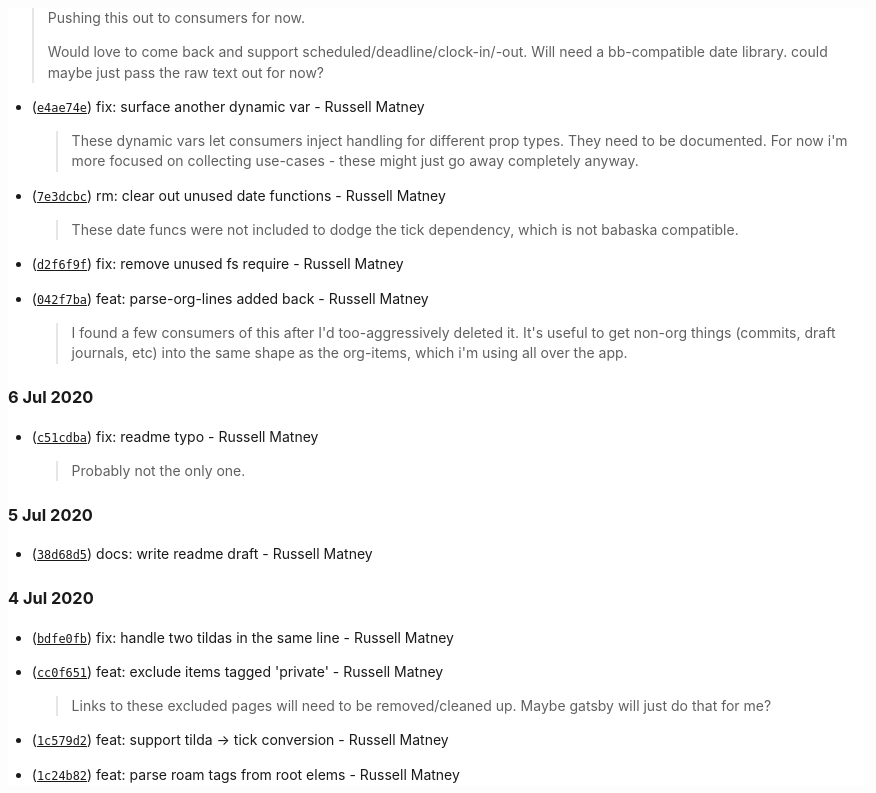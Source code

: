   > Pushing this out to consumers for now.
  > 
  > Would love to come back and support scheduled/deadline/clock-in/-out.
  > Will need a bb-compatible date library. could maybe just pass the raw
  > text out for now?

- ([`e4ae74e`](https://github.com/russmatney/org-crud/commit/e4ae74e)) fix: surface another dynamic var - Russell Matney

  > These dynamic vars let consumers inject handling for different prop
  > types. They need to be documented. For now i'm more focused on
  > collecting use-cases - these might just go away completely anyway.

- ([`7e3dcbc`](https://github.com/russmatney/org-crud/commit/7e3dcbc)) rm: clear out unused date functions - Russell Matney

  > These date funcs were not included to dodge the tick dependency, which
  > is not babaska compatible.

- ([`d2f6f9f`](https://github.com/russmatney/org-crud/commit/d2f6f9f)) fix: remove unused fs require - Russell Matney
- ([`042f7ba`](https://github.com/russmatney/org-crud/commit/042f7ba)) feat: parse-org-lines added back - Russell Matney

  > I found a few consumers of this after I'd too-aggressively deleted it.
  > It's useful to get non-org things (commits, draft journals, etc) into
  > the same shape as the org-items, which i'm using all over the app.


### 6 Jul 2020

- ([`c51cdba`](https://github.com/russmatney/org-crud/commit/c51cdba)) fix: readme typo - Russell Matney

  > Probably not the only one.


### 5 Jul 2020

- ([`38d68d5`](https://github.com/russmatney/org-crud/commit/38d68d5)) docs: write readme draft - Russell Matney

### 4 Jul 2020

- ([`bdfe0fb`](https://github.com/russmatney/org-crud/commit/bdfe0fb)) fix: handle two tildas in the same line - Russell Matney
- ([`cc0f651`](https://github.com/russmatney/org-crud/commit/cc0f651)) feat: exclude items tagged 'private' - Russell Matney

  > Links to these excluded pages will need to be removed/cleaned up. Maybe
  > gatsby will just do that for me?

- ([`1c579d2`](https://github.com/russmatney/org-crud/commit/1c579d2)) feat: support tilda -> tick conversion - Russell Matney
- ([`1c24b82`](https://github.com/russmatney/org-crud/commit/1c24b82)) feat: parse roam tags from root elems - Russell Matney

